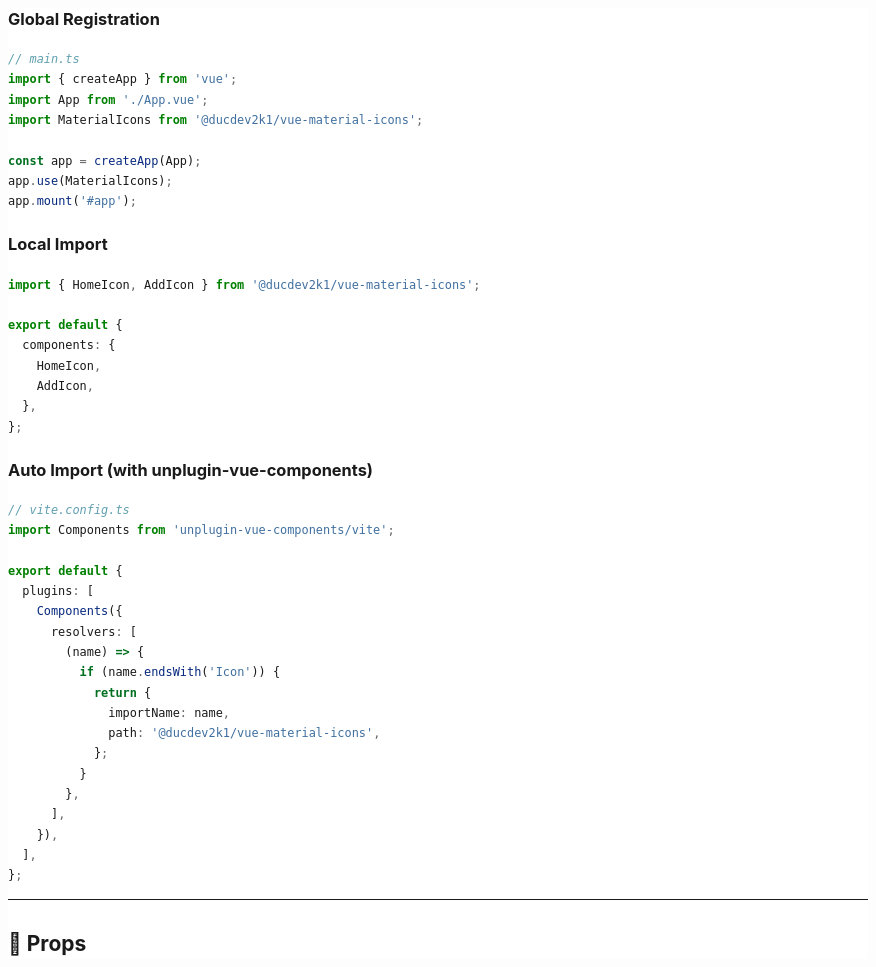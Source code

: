 ### Global Registration

```ts
// main.ts
import { createApp } from 'vue';
import App from './App.vue';
import MaterialIcons from '@ducdev2k1/vue-material-icons';

const app = createApp(App);
app.use(MaterialIcons);
app.mount('#app');
```

### Local Import

```ts
import { HomeIcon, AddIcon } from '@ducdev2k1/vue-material-icons';

export default {
  components: {
    HomeIcon,
    AddIcon,
  },
};
```

### Auto Import (with unplugin-vue-components)

```ts
// vite.config.ts
import Components from 'unplugin-vue-components/vite';

export default {
  plugins: [
    Components({
      resolvers: [
        (name) => {
          if (name.endsWith('Icon')) {
            return {
              importName: name,
              path: '@ducdev2k1/vue-material-icons',
            };
          }
        },
      ],
    }),
  ],
};
```

---

## 🧩 Props
